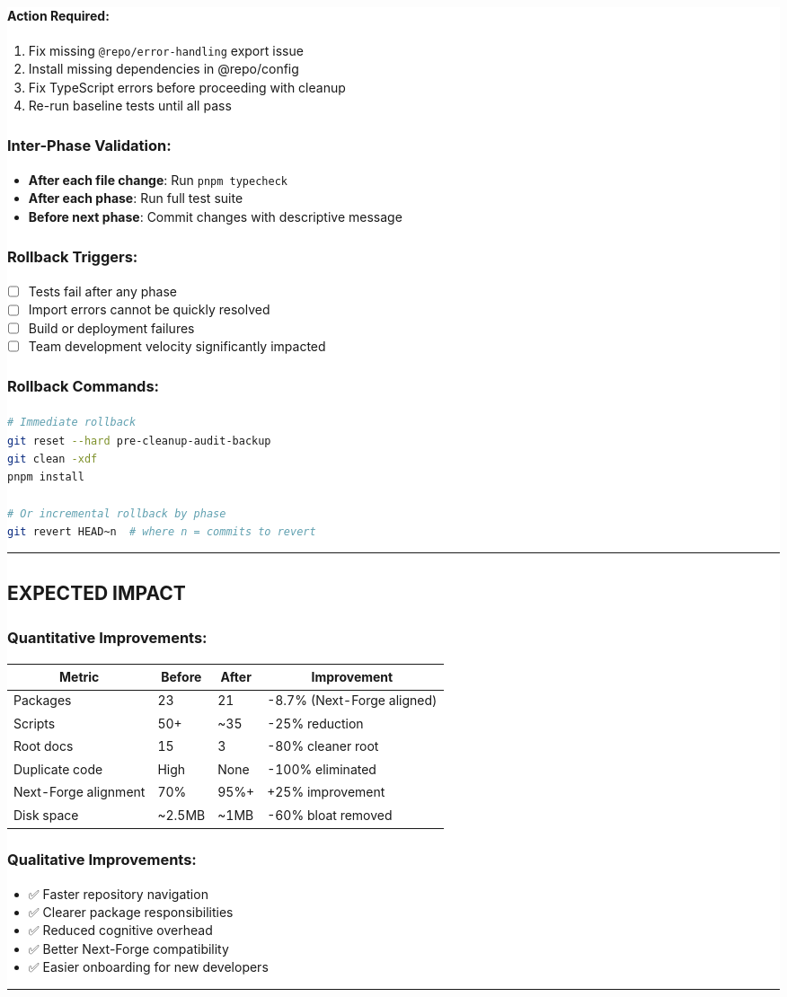 #### **Action Required:**
1. Fix missing `@repo/error-handling` export issue
2. Install missing dependencies in @repo/config
3. Fix TypeScript errors before proceeding with cleanup
4. Re-run baseline tests until all pass

### **Inter-Phase Validation:**
- **After each file change**: Run `pnpm typecheck`
- **After each phase**: Run full test suite
- **Before next phase**: Commit changes with descriptive message

### **Rollback Triggers:**
- [ ] Tests fail after any phase
- [ ] Import errors cannot be quickly resolved  
- [ ] Build or deployment failures
- [ ] Team development velocity significantly impacted

### **Rollback Commands:**
```bash
# Immediate rollback
git reset --hard pre-cleanup-audit-backup
git clean -xdf
pnpm install

# Or incremental rollback by phase
git revert HEAD~n  # where n = commits to revert
```

---

## **EXPECTED IMPACT**

### **Quantitative Improvements:**
| Metric | Before | After | Improvement |
|--------|--------|-------|-------------|
| Packages | 23 | 21 | -8.7% (Next-Forge aligned) |
| Scripts | 50+ | ~35 | -25% reduction |
| Root docs | 15 | 3 | -80% cleaner root |
| Duplicate code | High | None | -100% eliminated |
| Next-Forge alignment | 70% | 95%+ | +25% improvement |
| Disk space | ~2.5MB | ~1MB | -60% bloat removed |

### **Qualitative Improvements:**
- ✅ Faster repository navigation
- ✅ Clearer package responsibilities  
- ✅ Reduced cognitive overhead
- ✅ Better Next-Forge compatibility
- ✅ Easier onboarding for new developers

---